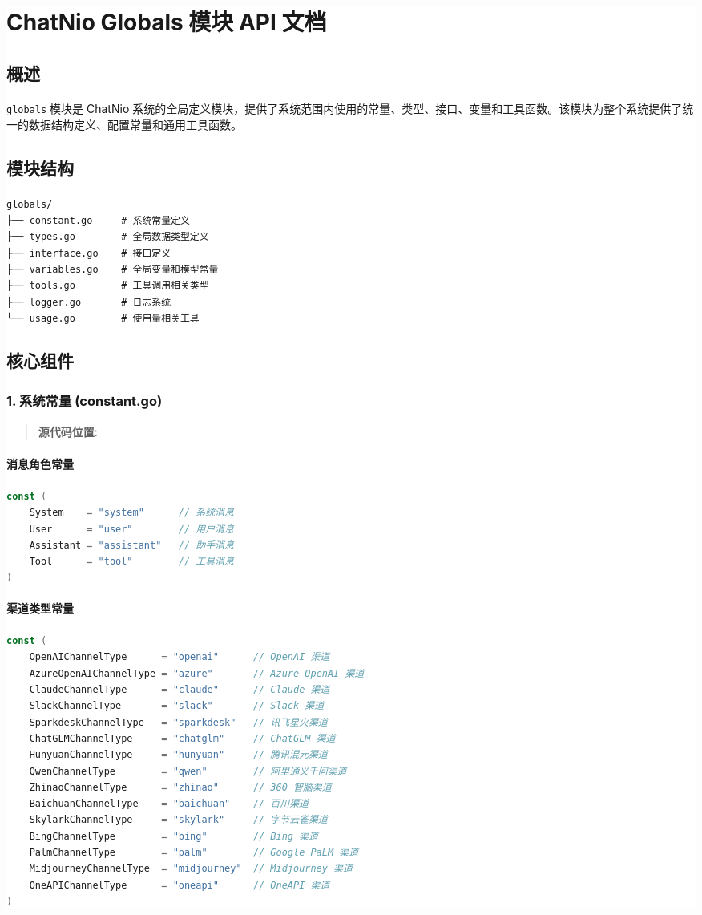 # ChatNio Globals 模块 API 文档

## 概述

`globals` 模块是 ChatNio 系统的全局定义模块，提供了系统范围内使用的常量、类型、接口、变量和工具函数。该模块为整个系统提供了统一的数据结构定义、配置常量和通用工具函数。

## 模块结构

```
globals/
├── constant.go     # 系统常量定义
├── types.go        # 全局数据类型定义
├── interface.go    # 接口定义
├── variables.go    # 全局变量和模型常量
├── tools.go        # 工具调用相关类型
├── logger.go       # 日志系统
└── usage.go        # 使用量相关工具
```

## 核心组件

### 1. 系统常量 (constant.go)
> **源代码位置**: <mcfile name="constant.go" path="globals/constant.go"></mcfile>

#### 消息角色常量
```go
const (
    System    = "system"      // 系统消息
    User      = "user"        // 用户消息
    Assistant = "assistant"   // 助手消息
    Tool      = "tool"        // 工具消息
)
```

#### 渠道类型常量
```go
const (
    OpenAIChannelType      = "openai"      // OpenAI 渠道
    AzureOpenAIChannelType = "azure"       // Azure OpenAI 渠道
    ClaudeChannelType      = "claude"      // Claude 渠道
    SlackChannelType       = "slack"       // Slack 渠道
    SparkdeskChannelType   = "sparkdesk"   // 讯飞星火渠道
    ChatGLMChannelType     = "chatglm"     // ChatGLM 渠道
    HunyuanChannelType     = "hunyuan"     // 腾讯混元渠道
    QwenChannelType        = "qwen"        // 阿里通义千问渠道
    ZhinaoChannelType      = "zhinao"      // 360 智脑渠道
    BaichuanChannelType    = "baichuan"    // 百川渠道
    SkylarkChannelType     = "skylark"     // 字节云雀渠道
    BingChannelType        = "bing"        // Bing 渠道
    PalmChannelType        = "palm"        // Google PaLM 渠道
    MidjourneyChannelType  = "midjourney"  // Midjourney 渠道
    OneAPIChannelType      = "oneapi"      // OneAPI 渠道
)
```
